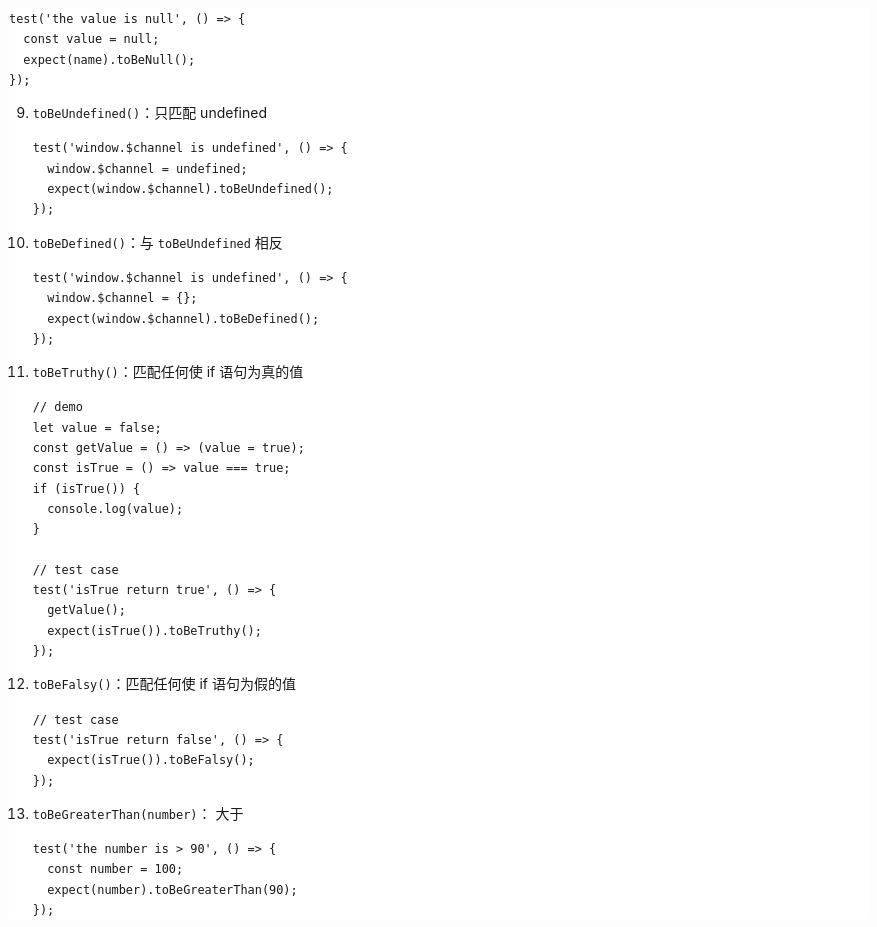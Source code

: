    ```tsx
   test('the value is null', () => {
     const value = null;
     expect(name).toBeNull();
   });
   ```

9. `toBeUndefined()`：只匹配 undefined

   ```tsx
   test('window.$channel is undefined', () => {
     window.$channel = undefined;
     expect(window.$channel).toBeUndefined();
   });
   ```

10. `toBeDefined()`：与 `toBeUndefined` 相反

    ```tsx
    test('window.$channel is undefined', () => {
      window.$channel = {};
      expect(window.$channel).toBeDefined();
    });
    ```

11. `toBeTruthy()`：匹配任何使 if 语句为真的值

    ```tsx
    // demo
    let value = false;
    const getValue = () => (value = true);
    const isTrue = () => value === true;
    if (isTrue()) {
      console.log(value);
    }

    // test case
    test('isTrue return true', () => {
      getValue();
      expect(isTrue()).toBeTruthy();
    });
    ```

12. `toBeFalsy()`：匹配任何使 if 语句为假的值

    ```tsx
    // test case
    test('isTrue return false', () => {
      expect(isTrue()).toBeFalsy();
    });
    ```

13. `toBeGreaterThan(number)`： 大于

    ```tsx
    test('the number is > 90', () => {
      const number = 100;
      expect(number).toBeGreaterThan(90);
    });
    ```
